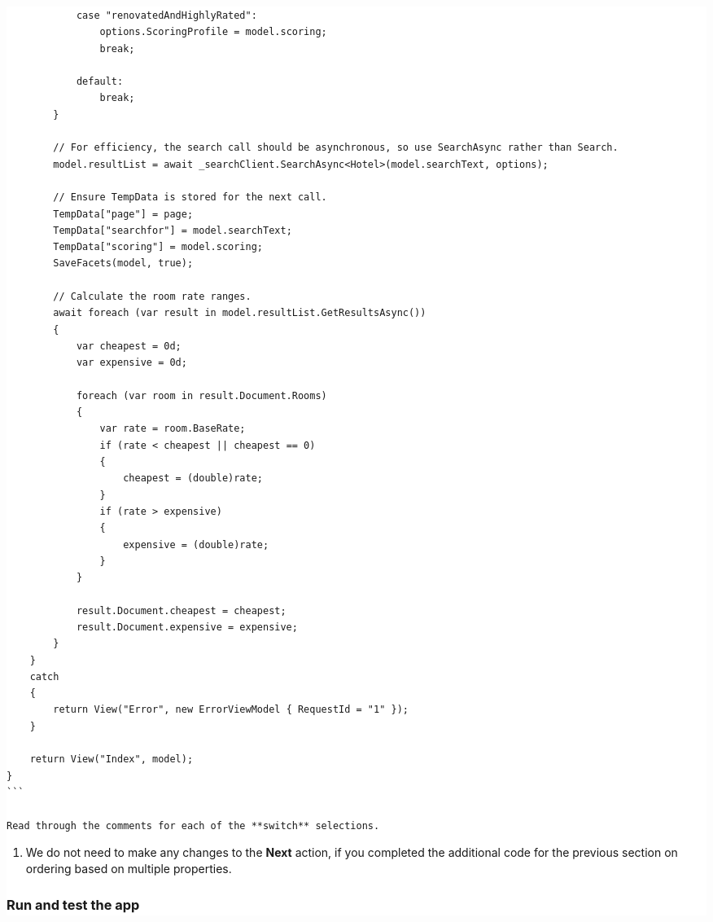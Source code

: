                 case "renovatedAndHighlyRated":
                    options.ScoringProfile = model.scoring;
                    break;

                default:
                    break;
            }

            // For efficiency, the search call should be asynchronous, so use SearchAsync rather than Search.
            model.resultList = await _searchClient.SearchAsync<Hotel>(model.searchText, options);

            // Ensure TempData is stored for the next call.
            TempData["page"] = page;
            TempData["searchfor"] = model.searchText;
            TempData["scoring"] = model.scoring;
            SaveFacets(model, true);

            // Calculate the room rate ranges.
            await foreach (var result in model.resultList.GetResultsAsync())
            {
                var cheapest = 0d;
                var expensive = 0d;

                foreach (var room in result.Document.Rooms)
                {
                    var rate = room.BaseRate;
                    if (rate < cheapest || cheapest == 0)
                    {
                        cheapest = (double)rate;
                    }
                    if (rate > expensive)
                    {
                        expensive = (double)rate;
                    }
                }

                result.Document.cheapest = cheapest;
                result.Document.expensive = expensive;
            }
        }
        catch
        {
            return View("Error", new ErrorViewModel { RequestId = "1" });
        }

        return View("Index", model);
    }
    ```

    Read through the comments for each of the **switch** selections.

1. We do not need to make any changes to the **Next** action, if you completed the additional code for the previous section on ordering based on multiple properties.

### Run and test the app

